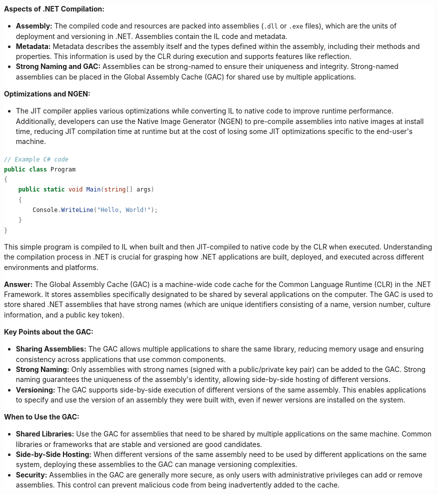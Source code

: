 **Aspects of .NET Compilation:**

- **Assembly:** The compiled code and resources are packed into assemblies (`.dll` or `.exe` files), which are the units of deployment and versioning in .NET. Assemblies contain the IL code and metadata.
- **Metadata:** Metadata describes the assembly itself and the types defined within the assembly, including their methods and properties. This information is used by the CLR during execution and supports features like reflection.
- **Strong Naming and GAC:** Assemblies can be strong-named to ensure their uniqueness and integrity. Strong-named assemblies can be placed in the Global Assembly Cache (GAC) for shared use by multiple applications.

**Optimizations and NGEN:**

- The JIT compiler applies various optimizations while converting IL to native code to improve runtime performance. Additionally, developers can use the Native Image Generator (NGEN) to pre-compile assemblies into native images at install time, reducing JIT compilation time at runtime but at the cost of losing some JIT optimizations specific to the end-user's machine.

```csharp
// Example C# code
public class Program
{
    public static void Main(string[] args)
    {
        Console.WriteLine("Hello, World!");
    }
}
```

This simple program is compiled to IL when built and then JIT-compiled to native code by the CLR when executed.
Understanding the compilation process in .NET is crucial for grasping how .NET applications are built, deployed, and executed across different environments and platforms.



**Answer:** The Global Assembly Cache (GAC) is a machine-wide code cache for the Common Language Runtime (CLR) in the .NET Framework. It stores assemblies specifically designated to be shared by several applications on the computer. The GAC is used to store shared .NET assemblies that have strong names (which are unique identifiers consisting of a name, version number, culture information, and a public key token).

**Key Points about the GAC:**

- **Sharing Assemblies:** The GAC allows multiple applications to share the same library, reducing memory usage and ensuring consistency across applications that use common components.
- **Strong Naming:** Only assemblies with strong names (signed with a public/private key pair) can be added to the GAC. Strong naming guarantees the uniqueness of the assembly's identity, allowing side-by-side hosting of different versions.
- **Versioning:** The GAC supports side-by-side execution of different versions of the same assembly. This enables applications to specify and use the version of an assembly they were built with, even if newer versions are installed on the system.

**When to Use the GAC:**

- **Shared Libraries:** Use the GAC for assemblies that need to be shared by multiple applications on the same machine. Common libraries or frameworks that are stable and versioned are good candidates.
- **Side-by-Side Hosting:** When different versions of the same assembly need to be used by different applications on the same system, deploying these assemblies to the GAC can manage versioning complexities.
- **Security:** Assemblies in the GAC are generally more secure, as only users with administrative privileges can add or remove assemblies. This control can prevent malicious code from being inadvertently added to the cache.
